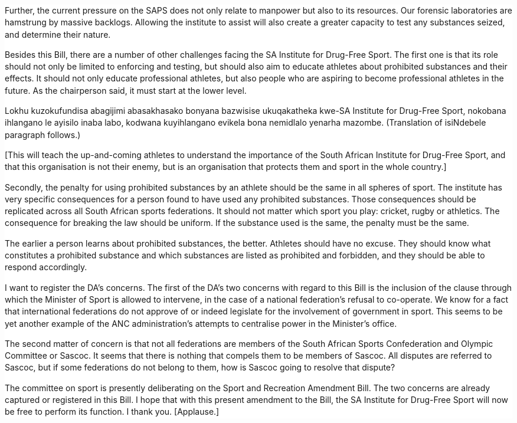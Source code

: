 Further, the current pressure on the SAPS does not only relate to manpower
but also to its resources. Our forensic laboratories are hamstrung by
massive backlogs. Allowing the institute to assist will also create a
greater capacity to test any substances seized, and determine their nature.


Besides this Bill, there are a number of other challenges facing the SA
Institute for Drug-Free Sport. The first one is that its role should not
only be limited to enforcing and testing, but should also aim to educate
athletes about prohibited substances and their effects. It should not only
educate professional athletes, but also people who are aspiring to become
professional athletes in the future. As the chairperson said, it must start
at the lower level.

Lokhu kuzokufundisa abagijimi abasakhasako bonyana bazwisise ukuqakatheka
kwe-SA Institute for Drug-Free Sport, nokobana ihlangano le ayisilo inaba
labo, kodwana kuyihlangano evikela bona nemidlalo yenarha mazombe.
(Translation of isiNdebele paragraph follows.)

[This will teach the up-and-coming athletes to understand the importance of
the South African Institute for Drug-Free Sport, and that this organisation
is not their enemy, but is an organisation that protects them and sport in
the whole country.]

Secondly, the penalty for using prohibited substances by an athlete should
be the same in all spheres of sport. The institute has very specific
consequences for a person found to have used any prohibited substances.
Those consequences should be replicated across all South African sports
federations. It should not matter which sport you play: cricket, rugby or
athletics. The consequence for breaking the law should be uniform. If the
substance used is the same, the penalty must be the same.

The earlier a person learns about prohibited substances, the better.
Athletes should have no excuse. They should know what constitutes a
prohibited substance and which substances are listed as prohibited and
forbidden, and they should be able to respond accordingly.

I want to register the DA’s concerns. The first of the DA’s two concerns
with regard to this Bill is the inclusion of the clause through which the
Minister of Sport is allowed to intervene, in the case of a national
federation’s refusal to co-operate. We know for a fact that international
federations do not approve of or indeed legislate for the involvement of
government in sport. This seems to be yet another example of the ANC
administration’s attempts to centralise power in the Minister’s office.

The second matter of concern is that not all federations are members of the
South African Sports Confederation and Olympic Committee or Sascoc. It
seems that there is nothing that compels them to be members of Sascoc. All
disputes are referred to Sascoc, but if some federations do not belong to
them, how is Sascoc going to resolve that dispute?

The committee on sport is presently deliberating on the Sport and
Recreation Amendment Bill. The two concerns are already captured or
registered in this Bill. I hope that with this present amendment to the
Bill, the SA Institute for Drug-Free Sport will now be free to perform its
function. I thank you. [Applause.]

